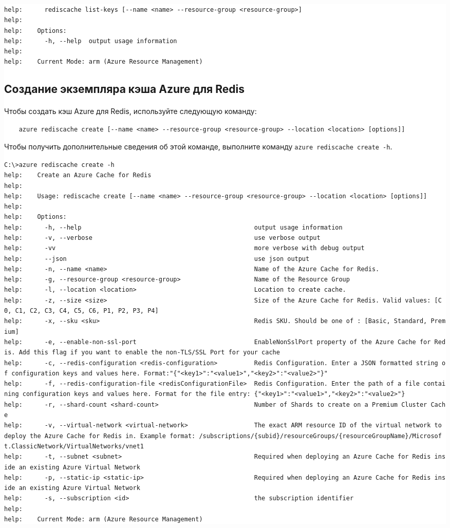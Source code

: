 ```azurecli
help:      rediscache list-keys [--name <name> --resource-group <resource-group>]
help:
help:    Options:
help:      -h, --help  output usage information
help:
help:    Current Mode: arm (Azure Resource Management)
```

## <a name="create-an-azure-cache-for-redis"></a>Создание экземпляра кэша Azure для Redis
Чтобы создать кэш Azure для Redis, используйте следующую команду:

```azurecli
    azure rediscache create [--name <name> --resource-group <resource-group> --location <location> [options]]
```

Чтобы получить дополнительные сведения об этой команде, выполните команду `azure rediscache create -h`.

```azurecli
C:\>azure rediscache create -h
help:    Create an Azure Cache for Redis
help:
help:    Usage: rediscache create [--name <name> --resource-group <resource-group> --location <location> [options]]
help:
help:    Options:
help:      -h, --help                                               output usage information
help:      -v, --verbose                                            use verbose output
help:      -vv                                                      more verbose with debug output
help:      --json                                                   use json output
help:      -n, --name <name>                                        Name of the Azure Cache for Redis.
help:      -g, --resource-group <resource-group>                    Name of the Resource Group
help:      -l, --location <location>                                Location to create cache.
help:      -z, --size <size>                                        Size of the Azure Cache for Redis. Valid values: [C0, C1, C2, C3, C4, C5, C6, P1, P2, P3, P4]
help:      -x, --sku <sku>                                          Redis SKU. Should be one of : [Basic, Standard, Premium]
help:      -e, --enable-non-ssl-port                                EnableNonSslPort property of the Azure Cache for Redis. Add this flag if you want to enable the non-TLS/SSL Port for your cache
help:      -c, --redis-configuration <redis-configuration>          Redis Configuration. Enter a JSON formatted string of configuration keys and values here. Format:"{"<key1>":"<value1>","<key2>":"<value2>"}"
help:      -f, --redis-configuration-file <redisConfigurationFile>  Redis Configuration. Enter the path of a file containing configuration keys and values here. Format for the file entry: {"<key1>":"<value1>","<key2>":"<value2>"}
help:      -r, --shard-count <shard-count>                          Number of Shards to create on a Premium Cluster Cache
help:      -v, --virtual-network <virtual-network>                  The exact ARM resource ID of the virtual network to deploy the Azure Cache for Redis in. Example format: /subscriptions/{subid}/resourceGroups/{resourceGroupName}/Microsoft.ClassicNetwork/VirtualNetworks/vnet1
help:      -t, --subnet <subnet>                                    Required when deploying an Azure Cache for Redis inside an existing Azure Virtual Network
help:      -p, --static-ip <static-ip>                              Required when deploying an Azure Cache for Redis inside an existing Azure Virtual Network
help:      -s, --subscription <id>                                  the subscription identifier
help:
help:    Current Mode: arm (Azure Resource Management)
```
